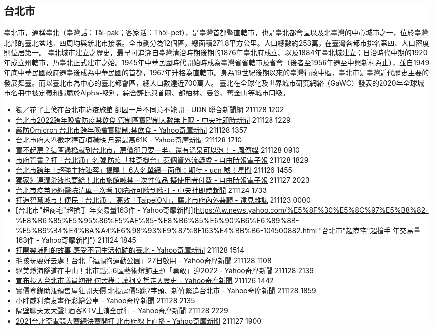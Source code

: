 ## 台北市

臺北市，通稱臺北（臺灣話：Tâi-pak；客家话：Thòi-pet），是臺灣首都暨直轄市，也是臺北都會區以及北臺灣的中心城市之一，位於臺灣北部的臺北盆地，四周均與新北市接壤。全市劃分為12個區，總面積271.8平方公里。人口總數約253萬，在臺灣各都市排名第四、人口密度則位居第一。
臺北城市建立之歷史，最早可追溯自臺灣清治時期後期的1876年臺北府成立、以及1884年臺北城建立；日治時代中期的1920年成立州轄市，乃臺北正式建市之始。1945年中華民國時代開始時成為臺灣省省轄市及省會（後者至1956年遷至中興新村為止），並自1949年底中華民國政府遷臺後成為中華民國的首都，1967年升格為直轄市。身為19世紀後期以來的臺灣行政中樞，臺北市是臺灣近代歷史主要的發展舞臺。而以臺北市為中心的臺北都會區，總人口數達近700萬人。
臺北在全球化及世界城市研究網絡（GaWC）發表的2020年全球城市名冊中被定義和歸屬於Alpha-級別，綜合評比與首爾、都柏林、曼谷、舊金山等城市同級。
- [獨／花了上億在台北市防疫旅館 卻因一戶不同意不能開 - UDN 聯合新聞網](https://udn.com/news/story/120940/5922330 "獨／花了上億在台北市防疫旅館 卻因一戶不同意不能開 - UDN 聯合新聞網") 211128 1202
- [台北市2022跨年晚會防疫禁飲食 管制區實聯制人數無上限 - 中央社即時新聞](https://www.cna.com.tw/news/firstnews/202111280057.aspx "台北市2022跨年晚會防疫禁飲食 管制區實聯制人數無上限 - 中央社即時新聞") 211128 1229
- [嚴防Omicron 台北市跨年晚會實聯制.禁飲食 - Yahoo奇摩新聞](https://tw.news.yahoo.com/%E5%9A%B4%E9%98%B2omicron-%E5%8F%B0%E5%8C%97%E5%B8%82%E8%B7%A8%E5%B9%B4%E6%99%9A%E6%9C%83%E5%AF%A6%E8%81%AF%E5%88%B6-%E7%A6%81%E9%A3%B2%E9%A3%9F-055703506.html "嚴防Omicron 台北市跨年晚會實聯制.禁飲食 - Yahoo奇摩新聞") 211128 1357
- [台北市府大舉徵才釋百項職缺 月薪最高61K - Yahoo奇摩新聞](https://tw.news.yahoo.com/%E5%8F%B0%E5%8C%97%E5%B8%82%E5%BA%9C%E5%A4%A7%E8%88%89%E5%BE%B5%E6%89%8D%E9%87%8B%E7%99%BE%E9%A0%85%E8%81%B7%E7%BC%BA-%E6%9C%88%E8%96%AA%E6%9C%80%E9%AB%9861k-091011568.html "台北市府大舉徵才釋百項職缺 月薪最高61K - Yahoo奇摩新聞") 211128 1710
- [買不起房？這區過橋就到台北市，房價卻只要一半，還有溫泉可以泡！ - 風傳媒](https://www.storm.mg/lifestyle/4068269 "買不起房？這區過橋就到台北市，房價卻只要一半，還有溫泉可以泡！ - 風傳媒") 211128 0910
- [市府背書？打「台北通」名號 防疫「神奇機台」惹個資外流疑慮 - 自由時報電子報](https://news.ltn.com.tw/news/politics/breakingnews/3751212 "市府背書？打「台北通」名號 防疫「神奇機台」惹個資外流疑慮 - 自由時報電子報") 211128 1829
- [台北市跨年「超強主持陣容」揭曉！ 6人名單網一面倒：期待 - udn 噓！星聞](https://stars.udn.com/star/story/10091/5918944 "台北市跨年「超強主持陣容」揭曉！ 6人名單網一面倒：期待 - udn 噓！星聞") 211126 1455
- [獨家》連潤滑液也要給！北市旅館喊禁一次性備品 擬使用者付費 - 自由時報電子報](https://news.ltn.com.tw/news/life/breakingnews/3750506 "獨家》連潤滑液也要給！北市旅館喊禁一次性備品 擬使用者付費 - 自由時報電子報") 211127 2023
- [台北市疫苗預約醫院清單一次看 10院所可隨到隨打 - 中央社即時新聞](https://www.cna.com.tw/news/firstnews/202111240265.aspx "台北市疫苗預約醫院清單一次看 10院所可隨到隨打 - 中央社即時新聞") 211124 1733
- [打造智慧城市！便民「台北通」、高效「TaipeiON」，讓北市府內外兼顧 - 遠見雜誌](https://www.gvm.com.tw/article/84280 "打造智慧城市！便民「台北通」、高效「TaipeiON」，讓北市府內外兼顧 - 遠見雜誌") 211123 0000
- [台北市"超商宅"超搶手 年交易量163件 - Yahoo奇摩新聞](https://tw.news.yahoo.com/%E5%8F%B0%E5%8C%97%E5%B8%82-%E8%B6%85%E5%95%86%E5%AE%85-%E8%B6%85%E6%90%B6%E6%89%8B-%E5%B9%B4%E4%BA%A4%E6%98%93%E9%87%8F163%E4%BB%B6-104500882.html "台北市"超商宅"超搶手 年交易量163件 - Yahoo奇摩新聞") 211124 1845
- [打開樂埔町的故事 感受不同生活軌跡的臺北 - Yahoo奇摩新聞](https://tw.news.yahoo.com/%E6%89%93%E9%96%8B%E6%A8%82%E5%9F%94%E7%94%BA%E7%9A%84%E6%95%85%E4%BA%8B-%E6%84%9F%E5%8F%97%E4%B8%8D%E5%90%8C%E7%94%9F%E6%B4%BB%E8%BB%8C%E8%B7%A1%E7%9A%84%E8%87%BA%E5%8C%97-071400002.html "打開樂埔町的故事 感受不同生活軌跡的臺北 - Yahoo奇摩新聞") 211128 1514
- [毛孩玩耍好去處！台北「福順狗運動公園」27日啟用 - Yahoo奇摩新聞](https://tw.news.yahoo.com/%E6%AF%9B%E5%AD%A9%E7%8E%A9%E8%80%8D%E5%A5%BD%E5%8E%BB%E8%99%95-%E5%8F%B0%E5%8C%97-%E7%A6%8F%E9%A0%86%E7%8B%97%E9%81%8B%E5%8B%95%E5%85%AC%E5%9C%92-27%E6%97%A5%E5%95%9F%E7%94%A8-030809271.html "毛孩玩耍好去處！台北「福順狗運動公園」27日啟用 - Yahoo奇摩新聞") 211128 1108
- [絕美燈海隧道在中山！北市點亮6區藝術燈飾主題「勇敢」迎2022 - Yahoo奇摩新聞](https://tw.news.yahoo.com/%E7%B5%95%E7%BE%8E%E7%87%88%E6%B5%B7%E9%9A%A7%E9%81%93%E5%9C%A8%E4%B8%AD%E5%B1%B1-%E5%8C%97%E5%B8%82%E9%BB%9E%E4%BA%AE6%E5%8D%80%E8%97%9D%E8%A1%93%E7%87%88%E9%A3%BE-%E4%B8%BB%E9%A1%8C-%E5%8B%87%E6%95%A2-%E8%BF%8E2022-133914166.html "絕美燈海隧道在中山！北市點亮6區藝術燈飾主題「勇敢」迎2022 - Yahoo奇摩新聞") 211128 2139
- [宣布投入台北市議員初選 何孟樺：讓柯文哲走入歷史 - Yahoo奇摩新聞](https://tw.news.yahoo.com/%E5%AE%A3%E5%B8%83%E6%8A%95%E5%85%A5%E5%8F%B0%E5%8C%97%E5%B8%82%E8%AD%B0%E5%93%A1%E5%88%9D%E9%81%B8-%E4%BD%95%E5%AD%9F%E6%A8%BA-%E8%AE%93%E6%9F%AF%E6%96%87%E5%93%B2%E8%B5%B0%E5%85%A5%E6%AD%B7%E5%8F%B2-064246502.html "宣布投入台北市議員初選 何孟樺：讓柯文哲走入歷史 - Yahoo奇摩新聞") 211126 1442
- [實價登錄助漲預售屋狂開天價 北投房價5跳7字頭、新竹緊追台北市 - Yahoo奇摩新聞](https://tw.news.yahoo.com/%E5%AF%A6%E5%83%B9%E7%99%BB%E9%8C%84%E5%8A%A9%E6%BC%B2%E9%A0%90%E5%94%AE%E5%B1%8B%E7%8B%82%E9%96%8B%E5%A4%A9%E5%83%B9-%E5%8C%97%E6%8A%95%E6%88%BF%E5%83%B95%E8%B7%B37%E5%AD%97%E9%A0%AD-%E6%96%B0%E7%AB%B9%E7%B7%8A%E8%BF%BD%E5%8F%B0%E5%8C%97%E5%B8%82-105942678.html "實價登錄助漲預售屋狂開天價 北投房價5跳7字頭、新竹緊追台北市 - Yahoo奇摩新聞") 211128 1859
- [小胖威利病友畫作彩繪公車 - Yahoo奇摩新聞](https://tw.news.yahoo.com/%E5%B0%8F%E8%83%96%E5%A8%81%E5%88%A9%E7%97%85%E5%8F%8B%E7%95%AB%E4%BD%9C%E5%BD%A9%E7%B9%AA%E5%85%AC%E8%BB%8A-133548452.html "小胖威利病友畫作彩繪公車 - Yahoo奇摩新聞") 211128 2135
- [隔壁聊天太大聲! 酒客KTV上演全武行 - Yahoo奇摩新聞](https://tw.news.yahoo.com/%E9%9A%94%E5%A3%81%E8%81%8A%E5%A4%A9%E5%A4%AA%E5%A4%A7%E8%81%B2-%E9%85%92%E5%AE%A2ktv%E4%B8%8A%E6%BC%94%E5%85%A8%E6%AD%A6%E8%A1%8C-142900448.html "隔壁聊天太大聲! 酒客KTV上演全武行 - Yahoo奇摩新聞") 211128 2229
- [2021台北盃電競大賽總決賽開打 北市府線上直播 - Yahoo奇摩新聞](https://tw.news.yahoo.com/2021%E5%8F%B0%E5%8C%97%E7%9B%83%E9%9B%BB%E7%AB%B6%E5%A4%A7%E8%B3%BD%E7%B8%BD%E6%B1%BA%E8%B3%BD%E9%96%8B%E6%89%93-%E5%8C%97%E5%B8%82%E5%BA%9C%E7%B7%9A%E4%B8%8A%E7%9B%B4%E6%92%AD-110028559.html "2021台北盃電競大賽總決賽開打 北市府線上直播 - Yahoo奇摩新聞") 211127 1900